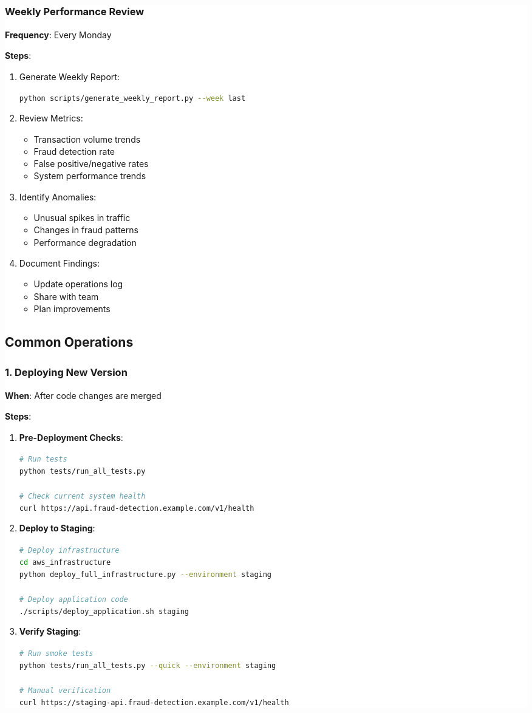 ### Weekly Performance Review

**Frequency**: Every Monday

**Steps**:
1. Generate Weekly Report:
   ```bash
   python scripts/generate_weekly_report.py --week last
   ```

2. Review Metrics:
   - Transaction volume trends
   - Fraud detection rate
   - False positive/negative rates
   - System performance trends

3. Identify Anomalies:
   - Unusual spikes in traffic
   - Changes in fraud patterns
   - Performance degradation

4. Document Findings:
   - Update operations log
   - Share with team
   - Plan improvements

## Common Operations

### 1. Deploying New Version

**When**: After code changes are merged

**Steps**:

1. **Pre-Deployment Checks**:
   ```bash
   # Run tests
   python tests/run_all_tests.py
   
   # Check current system health
   curl https://api.fraud-detection.example.com/v1/health
   ```

2. **Deploy to Staging**:
   ```bash
   # Deploy infrastructure
   cd aws_infrastructure
   python deploy_full_infrastructure.py --environment staging
   
   # Deploy application code
   ./scripts/deploy_application.sh staging
   ```

3. **Verify Staging**:
   ```bash
   # Run smoke tests
   python tests/run_all_tests.py --quick --environment staging
   
   # Manual verification
   curl https://staging-api.fraud-detection.example.com/v1/health
   ```

